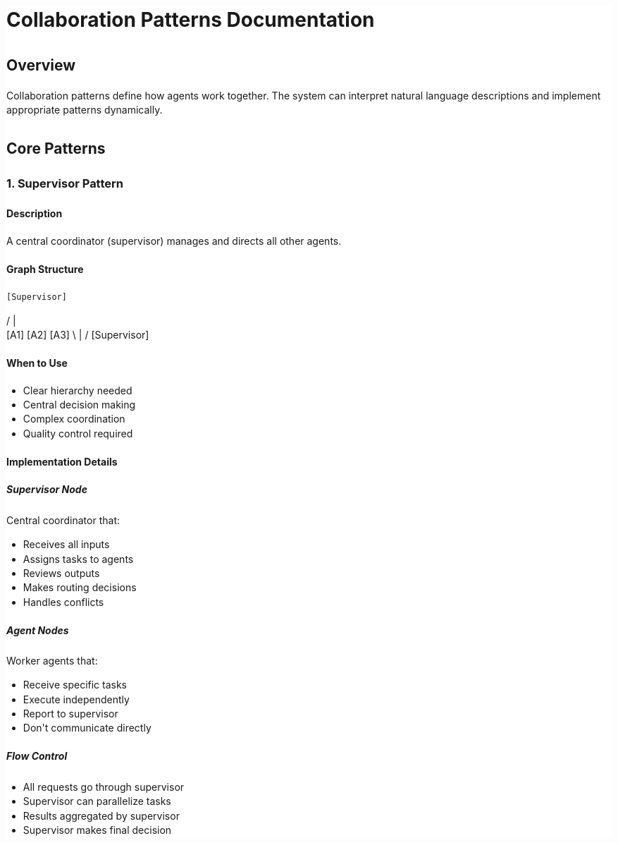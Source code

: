 # Collaboration Patterns Documentation

## Overview

Collaboration patterns define how agents work together. The system can interpret natural language descriptions and implement appropriate patterns dynamically.

## Core Patterns

### 1. Supervisor Pattern

#### Description
A central coordinator (supervisor) manages and directs all other agents.

#### Graph Structure
    [Supervisor]
   /     |      \
[A1]   [A2]    [A3]
   \     |      /
    [Supervisor]

#### When to Use
- Clear hierarchy needed
- Central decision making
- Complex coordination
- Quality control required

#### Implementation Details

##### Supervisor Node
Central coordinator that:
- Receives all inputs
- Assigns tasks to agents
- Reviews outputs
- Makes routing decisions
- Handles conflicts

##### Agent Nodes
Worker agents that:
- Receive specific tasks
- Execute independently
- Report to supervisor
- Don't communicate directly

##### Flow Control
- All requests go through supervisor
- Supervisor can parallelize tasks
- Results aggregated by supervisor
- Supervisor makes final decision
